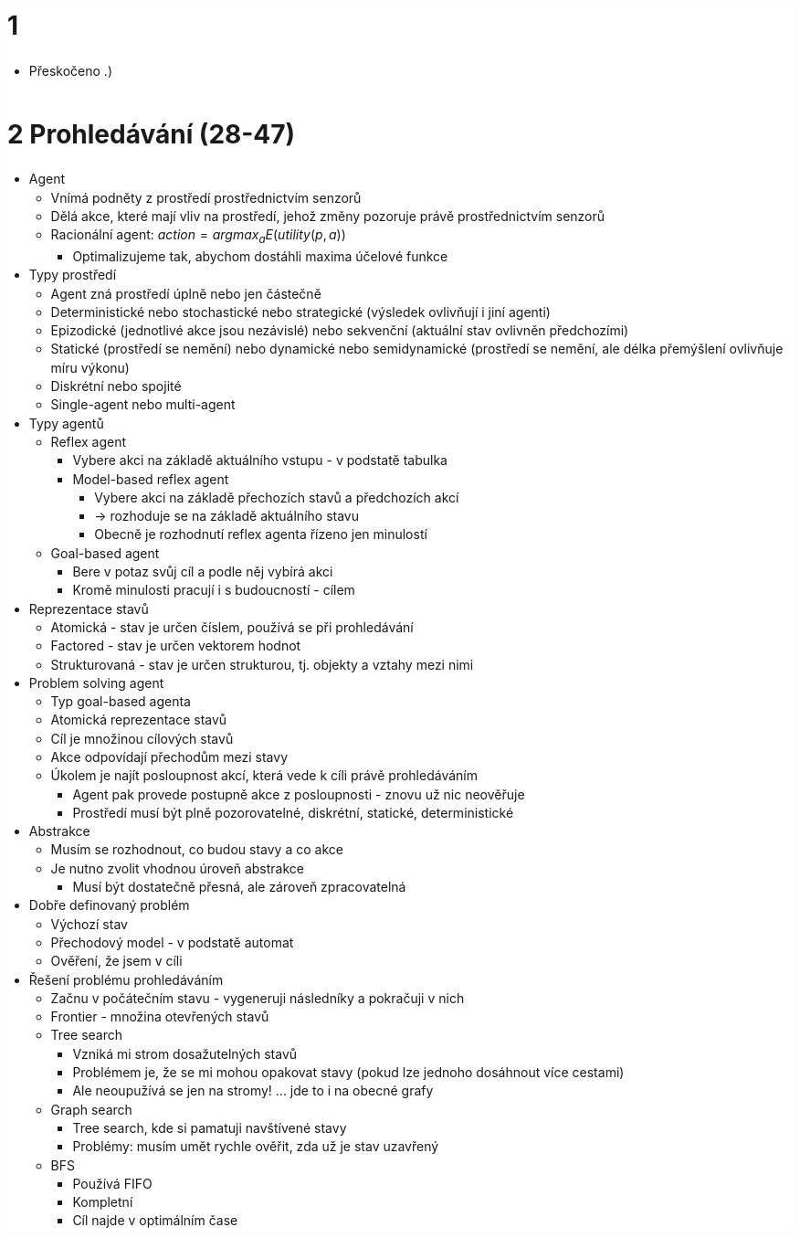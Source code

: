 # 1
* Přeskočeno .)

# 2 Prohledávání (28-47)
* Agent
  * Vnímá podněty z prostředí prostřednictvím senzorů
  * Dělá akce, které mají vliv na prostředí, jehož změny pozoruje právě prostřednictvím senzorů
  * Racionální agent: $action=argmax_aE(utility(p,a))$
    * Optimalizujeme tak, abychom dostáhli maxima účelové funkce
* Typy prostředí
  * Agent zná prostředí úplně nebo jen částečně
  * Deterministické nebo stochastické nebo strategické (výsledek ovlivňují i jiní agenti)
  * Epizodické (jednotlivé akce jsou nezávislé) nebo sekvenční (aktuální stav ovlivněn předchozími)
  * Statické (prostředí se nemění) nebo dynamické nebo semidynamické (prostředí se nemění, ale délka přemýšlení ovlivňuje míru výkonu)
  * Diskrétní nebo spojité
  * Single-agent nebo multi-agent
* Typy agentů
  * Reflex agent
    * Vybere akci na základě aktuálního vstupu - v podstatě tabulka
    * Model-based reflex agent
      * Vybere akci na základě přechozích stavů a předchozích akcí
      * → rozhoduje se na základě aktuálního stavu
      * Obecně je rozhodnutí reflex agenta řízeno jen minulostí
  * Goal-based agent
    * Bere v potaz svůj cíl a podle něj vybírá akci
    * Kromě minulosti pracují i s budoucností - cílem
* Reprezentace stavů
  * Atomická - stav je určen číslem, používá se při prohledávání
  * Factored - stav je určen vektorem hodnot
  * Strukturovaná - stav je určen strukturou, tj. objekty a vztahy mezi nimi
* Problem solving agent
  * Typ goal-based agenta
  * Atomická reprezentace stavů
  * Cíl je množinou cílových stavů
  * Akce odpovídají přechodům mezi stavy
  * Úkolem je najít posloupnost akcí, která vede k cíli právě prohledáváním
    * Agent pak provede postupně akce z posloupnosti - znovu už nic neověřuje
    * Prostředí musí být plně pozorovatelné, diskrétní, statické, deterministické
* Abstrakce
  * Musím se rozhodnout, co budou stavy a co akce
  * Je nutno zvolit vhodnou úroveň abstrakce
    * Musí být dostatečně přesná, ale zároveň zpracovatelná
* Dobře definovaný problém
  * Výchozí stav
  * Přechodový model - v podstatě automat
  * Ověření, že jsem v cíli
* Řešení problému prohledáváním
  * Začnu v počátečním stavu - vygeneruji následníky a pokračuji v nich
  * Frontier - množina otevřených stavů
  * Tree search
    * Vzniká mi strom dosažutelných stavů
    * Problémem je, že se mi mohou opakovat stavy (pokud lze jednoho dosáhnout více cestami)
    * Ale neoupužívá se jen na stromy! ... jde to i na obecné grafy
  * Graph search
    * Tree search, kde si pamatuji navštívené stavy
    * Problémy: musím umět rychle ověřit, zda už je stav uzavřený
  * BFS
    * Používá FIFO 
    * Kompletní
    * Cíl najde v optimálním čase